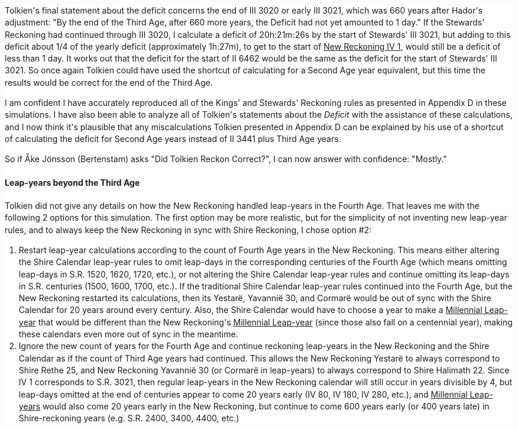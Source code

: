 Tolkien's final statement about the deficit concerns the end of III 3020 or early III 3021,
which was 660 years after Hador's adjustment:
"By the end of the Third Age, after 660 more years, the Deficit had not yet amounted to 1 day."
If the Stewards' Reckoning had continued through III 3020,
I calculate a deficit of 20h:21m:26s by the start of Stewards' III 3021,
but adding to this deficit about 1/4 of the yearly deficit (approximately 1h:27m),
to get to the start of [New Reckoning IV 1](#now-the-minutiae), would still be a deficit of less than 1 day.
It works out that the deficit for the start of II 6462 would be the same as the deficit for the start of Stewards' III 3021.
So once again Tolkien could have used the shortcut of calculating for a Second Age year equivalent,
but this time the results would be correct for the end of the Third Age.

I am confident I have accurately reproduced all of the Kings' and Stewards' Reckoning rules as presented in Appendix D in these simulations.
I have also been able to analyze all of Tolkien's statements about the *Deficit* with the assistance of these calculations,
and I now think it's plausible that any miscalculations Tolkien presented in Appendix D can be explained
by his use of a shortcut of calculating the deficit for Second Age years instead of II 3441 plus Third Age years.

So if Åke Jönsson (Bertenstam) asks "Did Tolkien Reckon Correct?", I can now answer with confidence: "Mostly."

#### Leap-years beyond the Third Age

Tolkien did not give any details on how the New Reckoning handled leap-years in the Fourth Age.
That leaves me with the following 2 options for this simulation.
The first option may be more realistic,
but for the simplicity of not inventing new leap-year rules,
and to always keep the New Reckoning in sync with Shire Reckoning,
I chose option #2:

1. Restart leap-year calculations according to the count of Fourth Age years in the New Reckoning.
   This means either altering the Shire Calendar leap-year rules to omit leap-days in the corresponding centuries of the Fourth Age
   (which means omitting leap-days in S.R. 1520, 1620, 1720, etc.),
   or not altering the Shire Calendar leap-year rules and continue omitting its leap-days in S.R. centuries
   (1500, 1600, 1700, etc.).
   If the traditional Shire Calendar leap-year rules continued into the Fourth Age,
   but the New Reckoning restarted its calculations, then its Yestarë, Yavannië 30, and Cormarë
   would be out of sync with the Shire Calendar for 20 years around every century.
   Also, the Shire Calendar would have to choose a year to make a [Millennial Leap-year](#millennial-leap-years) that would be different than
   the New Reckoning's [Millennial Leap-year](#millennial-leap-years) (since those also fall on a centennial year),
   making these calendars even more out of sync in the meantime.
2. Ignore the new count of years for the Fourth Age and continue reckoning leap-years in the New Reckoning
   and the Shire Calendar as if the count of Third Age years had continued.
   This allows the New Reckoning Yestarë to always correspond to Shire Rethe 25,
   and New Reckoning Yavannië 30 (or Cormarë in leap-years) to always correspond to Shire Halimath 22.
   Since IV 1 corresponds to S.R. 3021, then regular leap-years in the New Reckoning calendar will still occur in years divisible by 4,
   but leap-days omitted at the end of centuries appear to come 20 years early (IV 80, IV 180, IV 280, etc.),
   and [Millennial Leap-years](#millennial-leap-years) would also come 20 years early in the New Reckoning, but continue to come 600 years early
   (or 400 years late) in Shire-reckoning years (e.g. S.R. 2400, 3400, 4400, etc.)

